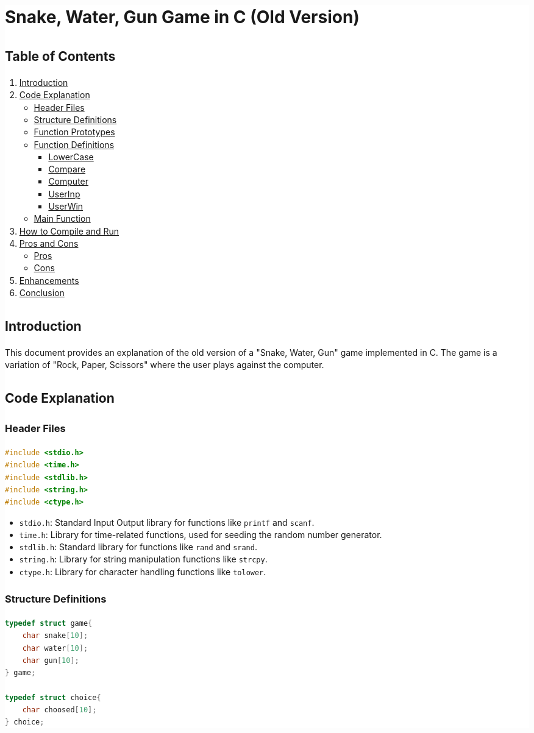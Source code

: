 # Snake, Water, Gun Game in C (Old Version)

## Table of Contents

1. [Introduction](#introduction)
2. [Code Explanation](#code-explanation)
    - [Header Files](#header-files)
    - [Structure Definitions](#structure-definitions)
    - [Function Prototypes](#function-prototypes)
    - [Function Definitions](#function-definitions)
        - [LowerCase](#lowercase)
        - [Compare](#compare)
        - [Computer](#computer)
        - [UserInp](#userinp)
        - [UserWin](#userwin)
    - [Main Function](#main-function)
3. [How to Compile and Run](#how-to-compile-and-run)
4. [Pros and Cons](#pros-and-cons)
    - [Pros](#pros)
    - [Cons](#cons)
5. [Enhancements](#enhancements)
6. [Conclusion](#conclusion)

## Introduction

This document provides an explanation of the old version of a "Snake, Water, Gun" game implemented in C. The game is a variation of "Rock, Paper, Scissors" where the user plays against the computer.

## Code Explanation

### Header Files

```c
#include <stdio.h> 
#include <time.h>
#include <stdlib.h>
#include <string.h>
#include <ctype.h>
```

- `stdio.h`: Standard Input Output library for functions like `printf` and `scanf`.
- `time.h`: Library for time-related functions, used for seeding the random number generator.
- `stdlib.h`: Standard library for functions like `rand` and `srand`.
- `string.h`: Library for string manipulation functions like `strcpy`.
- `ctype.h`: Library for character handling functions like `tolower`.

### Structure Definitions

```c
typedef struct game{
    char snake[10];
    char water[10];
    char gun[10];
} game;

typedef struct choice{
    char choosed[10];
} choice;
```
